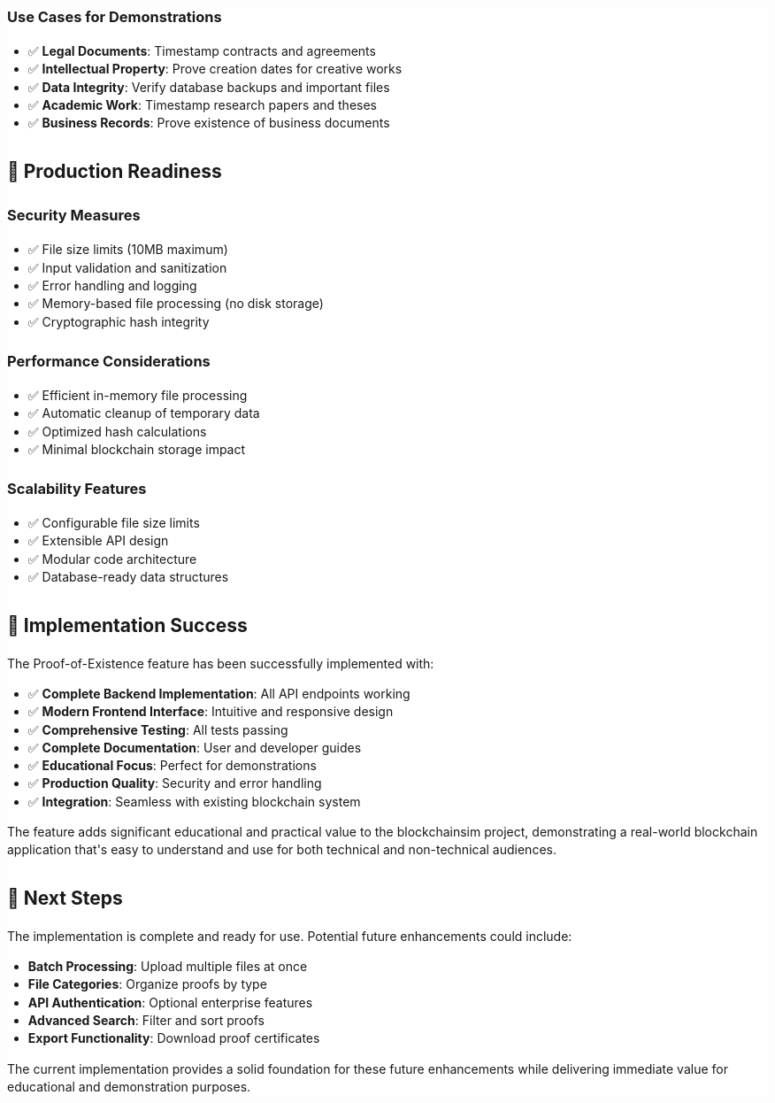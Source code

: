 ### **Use Cases for Demonstrations**
- ✅ **Legal Documents**: Timestamp contracts and agreements
- ✅ **Intellectual Property**: Prove creation dates for creative works
- ✅ **Data Integrity**: Verify database backups and important files
- ✅ **Academic Work**: Timestamp research papers and theses
- ✅ **Business Records**: Prove existence of business documents

## 🚀 Production Readiness

### **Security Measures**
- ✅ File size limits (10MB maximum)
- ✅ Input validation and sanitization
- ✅ Error handling and logging
- ✅ Memory-based file processing (no disk storage)
- ✅ Cryptographic hash integrity

### **Performance Considerations**
- ✅ Efficient in-memory file processing
- ✅ Automatic cleanup of temporary data
- ✅ Optimized hash calculations
- ✅ Minimal blockchain storage impact

### **Scalability Features**
- ✅ Configurable file size limits
- ✅ Extensible API design
- ✅ Modular code architecture
- ✅ Database-ready data structures

## 🎉 Implementation Success

The Proof-of-Existence feature has been successfully implemented with:

- ✅ **Complete Backend Implementation**: All API endpoints working
- ✅ **Modern Frontend Interface**: Intuitive and responsive design
- ✅ **Comprehensive Testing**: All tests passing
- ✅ **Complete Documentation**: User and developer guides
- ✅ **Educational Focus**: Perfect for demonstrations
- ✅ **Production Quality**: Security and error handling
- ✅ **Integration**: Seamless with existing blockchain system

The feature adds significant educational and practical value to the blockchainsim project, demonstrating a real-world blockchain application that's easy to understand and use for both technical and non-technical audiences.

## 🔄 Next Steps

The implementation is complete and ready for use. Potential future enhancements could include:

- **Batch Processing**: Upload multiple files at once
- **File Categories**: Organize proofs by type
- **API Authentication**: Optional enterprise features
- **Advanced Search**: Filter and sort proofs
- **Export Functionality**: Download proof certificates

The current implementation provides a solid foundation for these future enhancements while delivering immediate value for educational and demonstration purposes.
